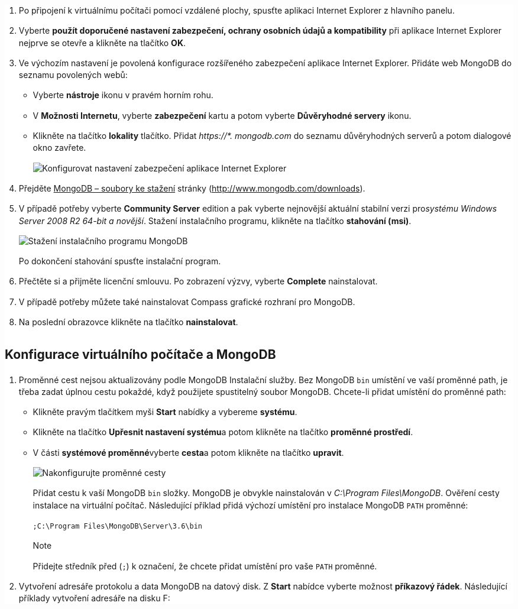 
1. Po připojení k virtuálnímu počítači pomocí vzdálené plochy, spusťte aplikaci Internet Explorer z hlavního panelu.
2. Vyberte **použít doporučené nastavení zabezpečení, ochrany osobních údajů a kompatibility** při aplikace Internet Explorer nejprve se otevře a klikněte na tlačítko **OK**.
3. Ve výchozím nastavení je povolená konfigurace rozšířeného zabezpečení aplikace Internet Explorer. Přidáte web MongoDB do seznamu povolených webů:
   
   * Vyberte **nástroje** ikonu v pravém horním rohu.
   * V **Možnosti Internetu**, vyberte **zabezpečení** kartu a potom vyberte **Důvěryhodné servery** ikonu.
   * Klikněte na tlačítko **lokality** tlačítko. Přidat *https://\*. mongodb.com* do seznamu důvěryhodných serverů a potom dialogové okno zavřete.
     
     ![Konfigurovat nastavení zabezpečení aplikace Internet Explorer](./media/install-mongodb/configure-internet-explorer-security.png)
4. Přejděte [MongoDB – soubory ke stažení](http://www.mongodb.com/downloads) stránky (http://www.mongodb.com/downloads).
5. V případě potřeby vyberte **Community Server** edition a pak vyberte nejnovější aktuální stabilní verzi pro*systému Windows Server 2008 R2 64-bit a novější*. Stažení instalačního programu, klikněte na tlačítko **stahování (msi)**.
   
    ![Stažení instalačního programu MongoDB](./media/install-mongodb/download-mongodb.png)
   
    Po dokončení stahování spusťte instalační program.
6. Přečtěte si a přijměte licenční smlouvu. Po zobrazení výzvy, vyberte **Complete** nainstalovat.
7. V případě potřeby můžete také nainstalovat Compass grafické rozhraní pro MongoDB.
8. Na poslední obrazovce klikněte na tlačítko **nainstalovat**.

## <a name="configure-the-vm-and-mongodb"></a>Konfigurace virtuálního počítače a MongoDB
1. Proměnné cest nejsou aktualizovány podle MongoDB Instalační služby. Bez MongoDB `bin` umístění ve vaší proměnné path, je třeba zadat úplnou cestu pokaždé, když použijete spustitelný soubor MongoDB. Chcete-li přidat umístění do proměnné path:
   
   * Klikněte pravým tlačítkem myši **Start** nabídky a vybereme **systému**.
   * Klikněte na tlačítko **Upřesnit nastavení systému**a potom klikněte na tlačítko **proměnné prostředí**.
   * V části **systémové proměnné**vyberte **cesta**a potom klikněte na tlačítko **upravit**.
     
     ![Nakonfigurujte proměnné cesty](./media/install-mongodb/configure-path-variables.png)
     
     Přidat cestu k vaší MongoDB `bin` složky. MongoDB je obvykle nainstalován v *C:\Program Files\MongoDB*. Ověření cesty instalace na virtuální počítač. Následující příklad přidá výchozí umístění pro instalace MongoDB `PATH` proměnné:
     
     ```
     ;C:\Program Files\MongoDB\Server\3.6\bin
     ```
     
     > [!NOTE]
     > Přidejte středník před (`;`) k označení, že chcete přidat umístění pro vaše `PATH` proměnné.

2. Vytvoření adresáře protokolu a data MongoDB na datový disk. Z **Start** nabídce vyberte možnost **příkazový řádek**. Následující příklady vytvoření adresáře na disku F:
   